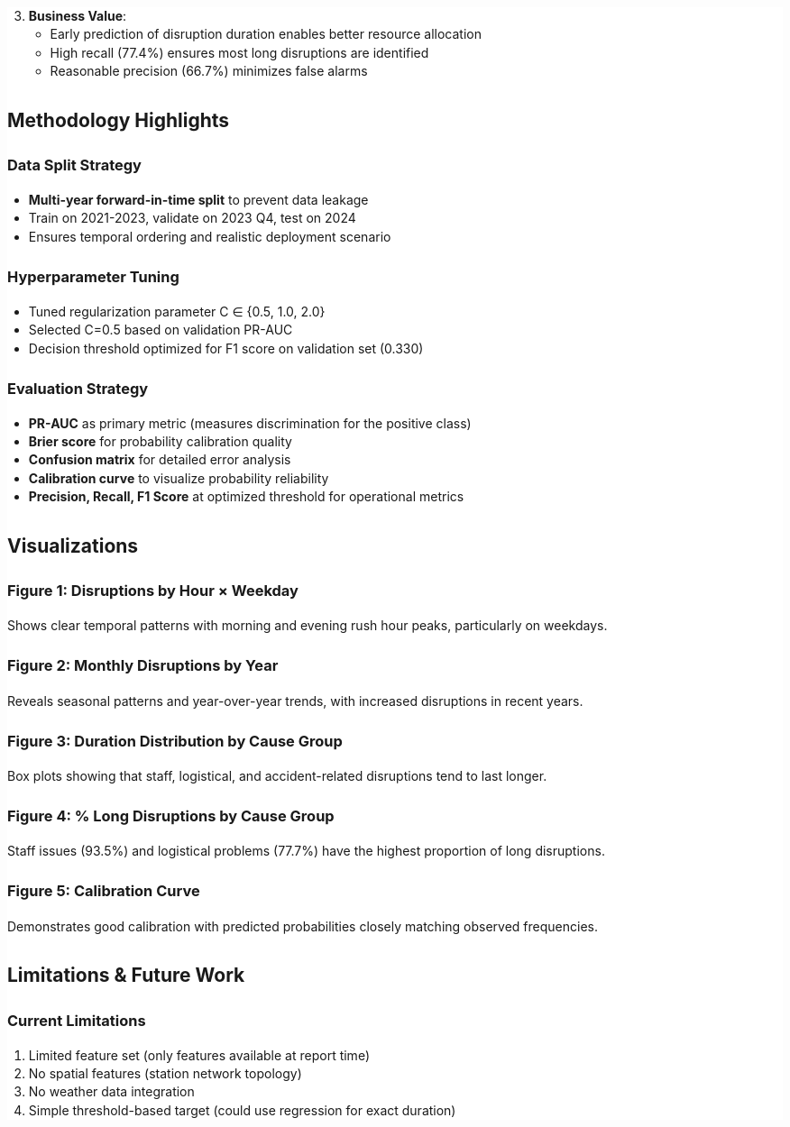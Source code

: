 3. **Business Value**:
   - Early prediction of disruption duration enables better resource allocation
   - High recall (77.4%) ensures most long disruptions are identified
   - Reasonable precision (66.7%) minimizes false alarms

## Methodology Highlights

### Data Split Strategy
- **Multi-year forward-in-time split** to prevent data leakage
- Train on 2021-2023, validate on 2023 Q4, test on 2024
- Ensures temporal ordering and realistic deployment scenario

### Hyperparameter Tuning
- Tuned regularization parameter C ∈ {0.5, 1.0, 2.0}
- Selected C=0.5 based on validation PR-AUC
- Decision threshold optimized for F1 score on validation set (0.330)

### Evaluation Strategy
- **PR-AUC** as primary metric (measures discrimination for the positive class)
- **Brier score** for probability calibration quality
- **Confusion matrix** for detailed error analysis
- **Calibration curve** to visualize probability reliability
- **Precision, Recall, F1 Score** at optimized threshold for operational metrics

## Visualizations

### Figure 1: Disruptions by Hour × Weekday
Shows clear temporal patterns with morning and evening rush hour peaks, particularly on weekdays.

### Figure 2: Monthly Disruptions by Year
Reveals seasonal patterns and year-over-year trends, with increased disruptions in recent years.

### Figure 3: Duration Distribution by Cause Group
Box plots showing that staff, logistical, and accident-related disruptions tend to last longer.

### Figure 4: % Long Disruptions by Cause Group
Staff issues (93.5%) and logistical problems (77.7%) have the highest proportion of long disruptions.

### Figure 5: Calibration Curve
Demonstrates good calibration with predicted probabilities closely matching observed frequencies.

## Limitations & Future Work

### Current Limitations
1. Limited feature set (only features available at report time)
2. No spatial features (station network topology)
3. No weather data integration
4. Simple threshold-based target (could use regression for exact duration)
